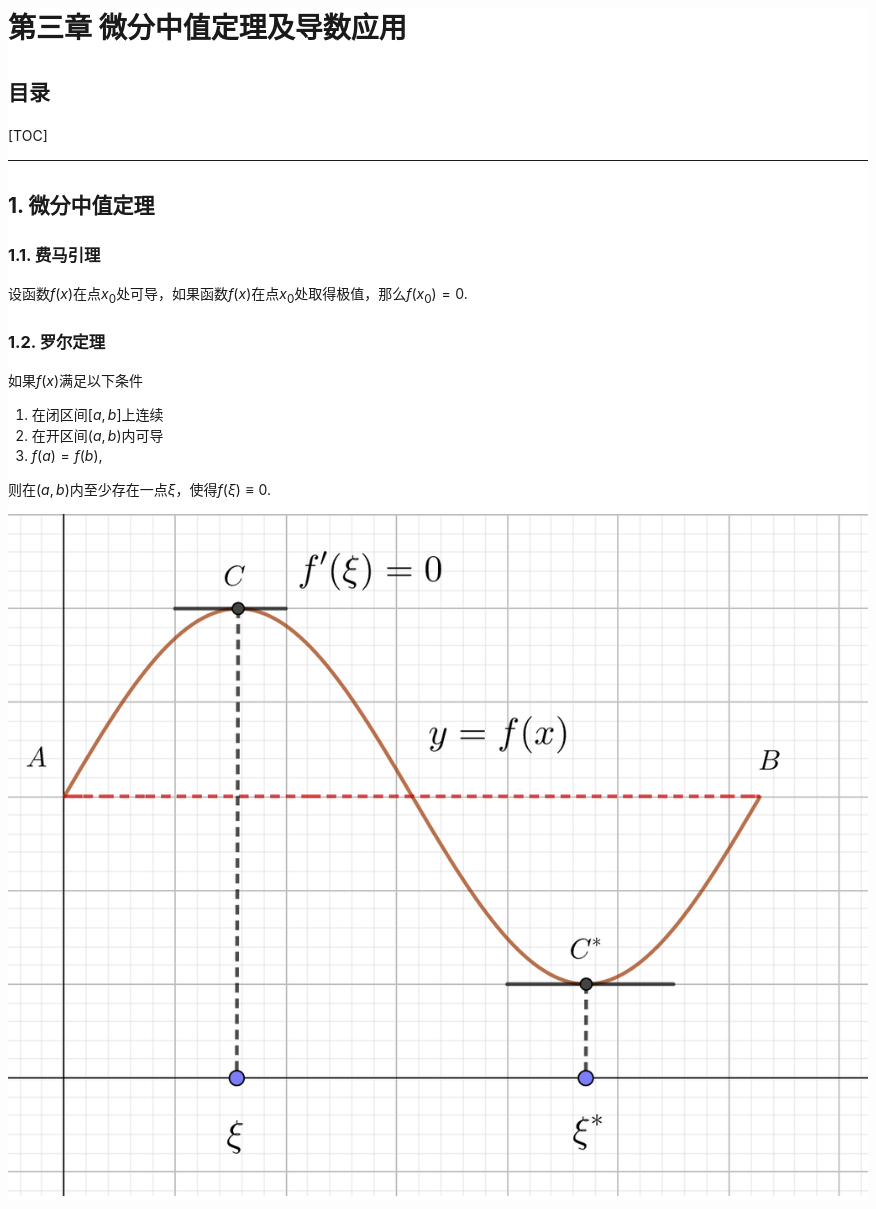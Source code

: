 第三章 微分中值定理及导数应用
================

目录
---

[TOC]

---

## 1. 微分中值定理

### 1.1. 费马引理

设函数$f(x)$在点$x_0$处可导，如果函数$f(x)$在点$x_0$处取得极值，那么$f(x_0) = 0$.

### 1.2. 罗尔定理

如果$f(x)$满足以下条件

1. 在闭区间$[a, b]$上连续
2. 在开区间$(a, b)$内可导
3. $f(a) = f(b)$,

则在$(a, b)$内至少存在一点$\xi$，使得$f(\xi) \equiv 0$.

![罗尔定理](../img/高等数学/第三章_微分中值定理及导数应用/罗尔定理.png#width-half  "罗尔定理")
